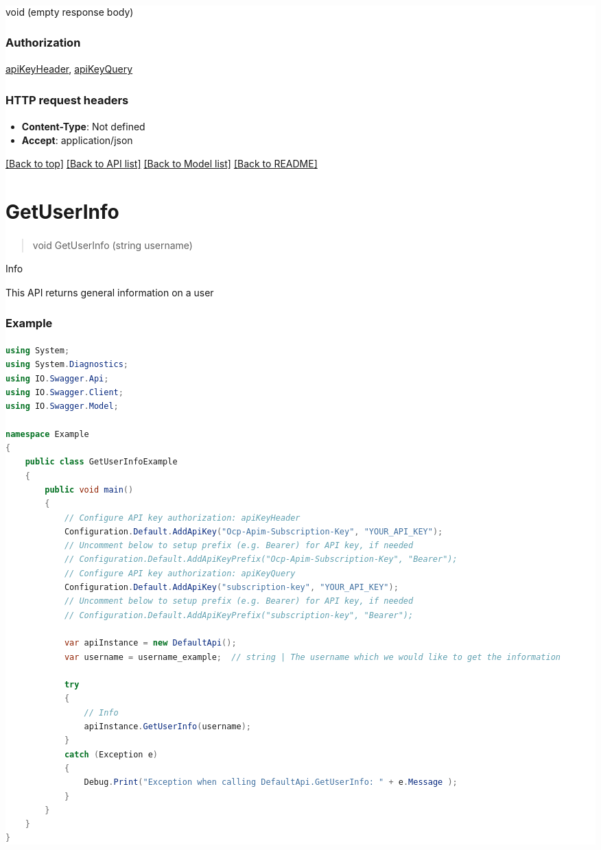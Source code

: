 void (empty response body)

### Authorization

[apiKeyHeader](../README.md#apiKeyHeader), [apiKeyQuery](../README.md#apiKeyQuery)

### HTTP request headers

 - **Content-Type**: Not defined
 - **Accept**: application/json

[[Back to top]](#) [[Back to API list]](../README.md#documentation-for-api-endpoints) [[Back to Model list]](../README.md#documentation-for-models) [[Back to README]](../README.md)
<a name="getuserinfo"></a>
# **GetUserInfo**
> void GetUserInfo (string username)

Info

This API returns general information on a user

### Example
```csharp
using System;
using System.Diagnostics;
using IO.Swagger.Api;
using IO.Swagger.Client;
using IO.Swagger.Model;

namespace Example
{
    public class GetUserInfoExample
    {
        public void main()
        {
            // Configure API key authorization: apiKeyHeader
            Configuration.Default.AddApiKey("Ocp-Apim-Subscription-Key", "YOUR_API_KEY");
            // Uncomment below to setup prefix (e.g. Bearer) for API key, if needed
            // Configuration.Default.AddApiKeyPrefix("Ocp-Apim-Subscription-Key", "Bearer");
            // Configure API key authorization: apiKeyQuery
            Configuration.Default.AddApiKey("subscription-key", "YOUR_API_KEY");
            // Uncomment below to setup prefix (e.g. Bearer) for API key, if needed
            // Configuration.Default.AddApiKeyPrefix("subscription-key", "Bearer");

            var apiInstance = new DefaultApi();
            var username = username_example;  // string | The username which we would like to get the information

            try
            {
                // Info
                apiInstance.GetUserInfo(username);
            }
            catch (Exception e)
            {
                Debug.Print("Exception when calling DefaultApi.GetUserInfo: " + e.Message );
            }
        }
    }
}
```
